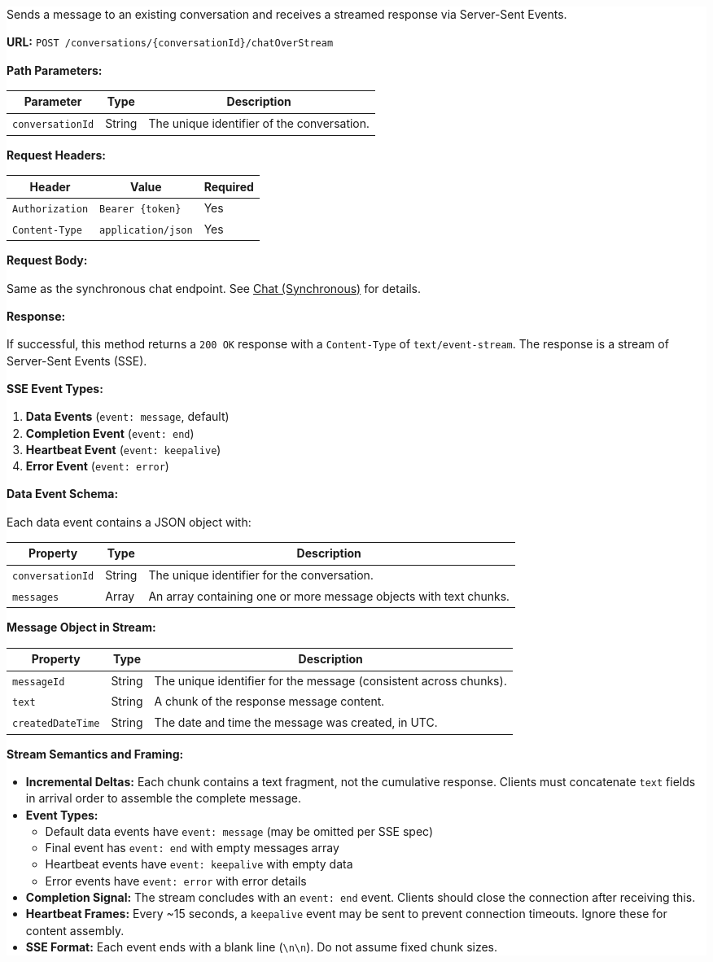 Sends a message to an existing conversation and receives a streamed response via Server-Sent Events.

**URL:** `POST /conversations/{conversationId}/chatOverStream`

**Path Parameters:**

| Parameter        | Type   | Description                             |
| ---------------- | ------ | --------------------------------------- |
| `conversationId` | String | The unique identifier of the conversation. |

**Request Headers:**

| Header          | Value              | Required |
| --------------- | ------------------ | -------- |
| `Authorization` | `Bearer {token}`   | Yes      |
| `Content-Type`  | `application/json` | Yes      |

**Request Body:**

Same as the synchronous chat endpoint. See [Chat (Synchronous)](#522-chat-synchronous) for details.

**Response:**

If successful, this method returns a `200 OK` response with a `Content-Type` of `text/event-stream`. The response is a stream of Server-Sent Events (SSE).

**SSE Event Types:**

1. **Data Events** (`event: message`, default)
2. **Completion Event** (`event: end`)
3. **Heartbeat Event** (`event: keepalive`)
4. **Error Event** (`event: error`)

**Data Event Schema:**

Each data event contains a JSON object with:

| Property         | Type  | Description                                                    |
| ---------------- | ----- | -------------------------------------------------------------- |
| `conversationId` | String | The unique identifier for the conversation.                    |
| `messages`       | Array | An array containing one or more message objects with text chunks. |

**Message Object in Stream:**

| Property          | Type   | Description                                                  |
| ----------------- | ------ | ------------------------------------------------------------ |
| `messageId`       | String | The unique identifier for the message (consistent across chunks). |
| `text`            | String | A chunk of the response message content.                     |
| `createdDateTime` | String | The date and time the message was created, in UTC.           |

**Stream Semantics and Framing:**

- **Incremental Deltas:** Each chunk contains a text fragment, not the cumulative response. Clients must concatenate `text` fields in arrival order to assemble the complete message.
- **Event Types:**
  - Default data events have `event: message` (may be omitted per SSE spec)
  - Final event has `event: end` with empty messages array
  - Heartbeat events have `event: keepalive` with empty data
  - Error events have `event: error` with error details
- **Completion Signal:** The stream concludes with an `event: end` event. Clients should close the connection after receiving this.
- **Heartbeat Frames:** Every ~15 seconds, a `keepalive` event may be sent to prevent connection timeouts. Ignore these for content assembly.
- **SSE Format:** Each event ends with a blank line (`\n\n`). Do not assume fixed chunk sizes.